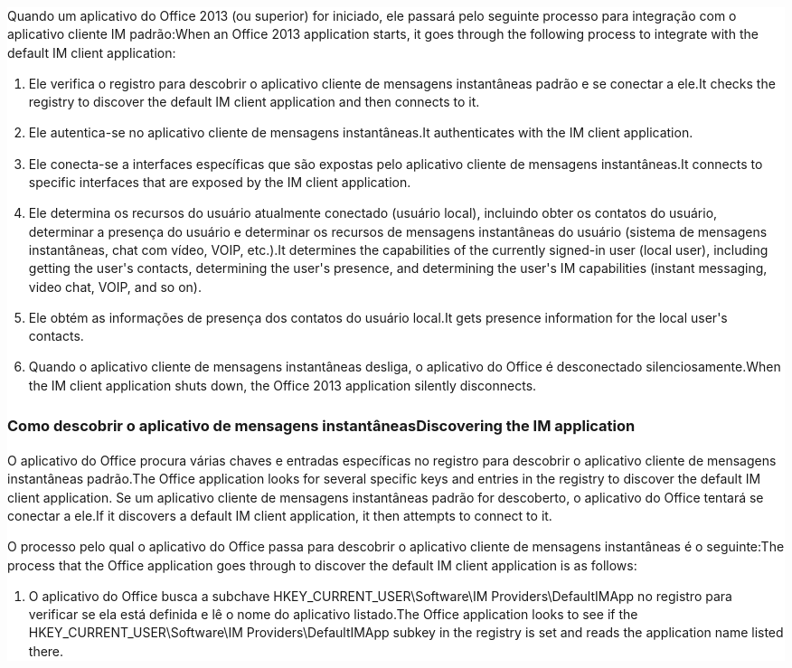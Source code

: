 <span data-ttu-id="c9700-148">Quando um aplicativo do Office 2013 (ou superior) for iniciado, ele passará pelo seguinte processo para integração com o aplicativo cliente IM padrão:</span><span class="sxs-lookup"><span data-stu-id="c9700-148">When an Office 2013 application starts, it goes through the following process to integrate with the default IM client application:</span></span>
  
1. <span data-ttu-id="c9700-149">Ele verifica o registro para descobrir o aplicativo cliente de mensagens instantâneas padrão e se conectar a ele.</span><span class="sxs-lookup"><span data-stu-id="c9700-149">It checks the registry to discover the default IM client application and then connects to it.</span></span>
    
2. <span data-ttu-id="c9700-150">Ele autentica-se no aplicativo cliente de mensagens instantâneas.</span><span class="sxs-lookup"><span data-stu-id="c9700-150">It authenticates with the IM client application.</span></span>
    
3. <span data-ttu-id="c9700-151">Ele conecta-se a interfaces específicas que são expostas pelo aplicativo cliente de mensagens instantâneas.</span><span class="sxs-lookup"><span data-stu-id="c9700-151">It connects to specific interfaces that are exposed by the IM client application.</span></span>
    
4. <span data-ttu-id="c9700-152">Ele determina os recursos do usuário atualmente conectado (usuário local), incluindo obter os contatos do usuário, determinar a presença do usuário e determinar os recursos de mensagens instantâneas do usuário (sistema de mensagens instantâneas, chat com vídeo, VOIP, etc.).</span><span class="sxs-lookup"><span data-stu-id="c9700-152">It determines the capabilities of the currently signed-in user (local user), including getting the user's contacts, determining the user's presence, and determining the user's IM capabilities (instant messaging, video chat, VOIP, and so on).</span></span>
    
5. <span data-ttu-id="c9700-153">Ele obtém as informações de presença dos contatos do usuário local.</span><span class="sxs-lookup"><span data-stu-id="c9700-153">It gets presence information for the local user's contacts.</span></span>
    
6. <span data-ttu-id="c9700-154">Quando o aplicativo cliente de mensagens instantâneas desliga, o aplicativo do Office é desconectado silenciosamente.</span><span class="sxs-lookup"><span data-stu-id="c9700-154">When the IM client application shuts down, the Office 2013 application silently disconnects.</span></span>
    
### <a name="discovering-the-im-application"></a><span data-ttu-id="c9700-155">Como descobrir o aplicativo de mensagens instantâneas</span><span class="sxs-lookup"><span data-stu-id="c9700-155">Discovering the IM application</span></span>

<span data-ttu-id="c9700-156">O aplicativo do Office procura várias chaves e entradas específicas no registro para descobrir o aplicativo cliente de mensagens instantâneas padrão.</span><span class="sxs-lookup"><span data-stu-id="c9700-156">The Office application looks for several specific keys and entries in the registry to discover the default IM client application.</span></span> <span data-ttu-id="c9700-157">Se um aplicativo cliente de mensagens instantâneas padrão for descoberto, o aplicativo do Office tentará se conectar a ele.</span><span class="sxs-lookup"><span data-stu-id="c9700-157">If it discovers a default IM client application, it then attempts to connect to it.</span></span>
  
<span data-ttu-id="c9700-158">O processo pelo qual o aplicativo do Office passa para descobrir o aplicativo cliente de mensagens instantâneas é o seguinte:</span><span class="sxs-lookup"><span data-stu-id="c9700-158">The process that the Office application goes through to discover the default IM client application is as follows:</span></span>
  
1. <span data-ttu-id="c9700-159">O aplicativo do Office busca a subchave HKEY_CURRENT_USER\Software\IM Providers\DefaultIMApp no registro para verificar se ela está definida e lê o nome do aplicativo listado.</span><span class="sxs-lookup"><span data-stu-id="c9700-159">The Office application looks to see if the HKEY_CURRENT_USER\Software\IM Providers\DefaultIMApp subkey in the registry is set and reads the application name listed there.</span></span>
    